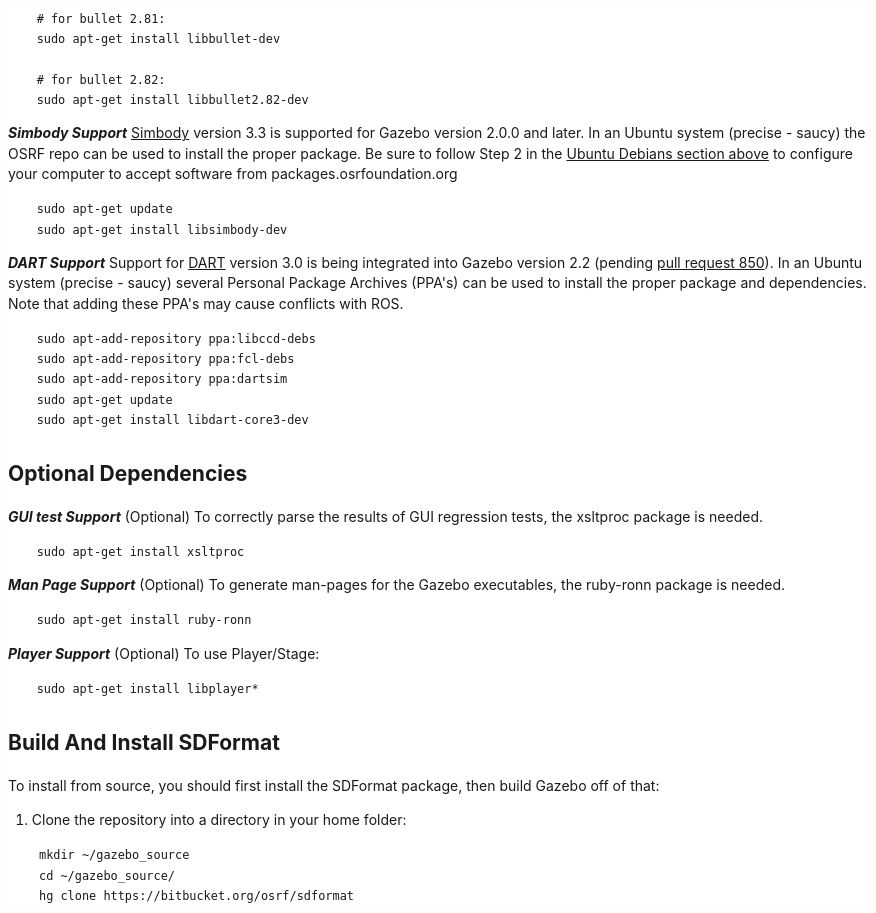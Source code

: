         # for bullet 2.81:
        sudo apt-get install libbullet-dev
        
        # for bullet 2.82:
        sudo apt-get install libbullet2.82-dev

   ***Simbody Support*** [Simbody](https://simtk.org/home/simbody/) version 3.3 is supported for Gazebo version 2.0.0 and later. In an Ubuntu system (precise - saucy) the OSRF repo can be used to install the proper package. Be sure to follow Step 2 in the [Ubuntu Debians section above](http://gazebosim.org/tutorials?tut=install_old_versions&ver=2.2&cat=install#Ubuntu) to configure your computer to accept software from packages.osrfoundation.org

        sudo apt-get update
        sudo apt-get install libsimbody-dev

   ***DART Support*** Support for [DART](http://dartsim.github.io/) version 3.0 is being integrated into Gazebo version 2.2 (pending [pull request 850](https://bitbucket.org/osrf/gazebo/pull-request/850/dart-physics-engine-support/diff)). In an Ubuntu system (precise - saucy) several Personal Package Archives (PPA's) can be used to install the proper package and dependencies. Note that adding these PPA's may cause conflicts with ROS.

        sudo apt-add-repository ppa:libccd-debs
        sudo apt-add-repository ppa:fcl-debs
        sudo apt-add-repository ppa:dartsim
        sudo apt-get update
        sudo apt-get install libdart-core3-dev

## Optional Dependencies ##

   ***GUI test Support*** (Optional) To correctly parse the results of GUI regression tests, the xsltproc package is needed.

        sudo apt-get install xsltproc

   ***Man Page Support*** (Optional) To generate man-pages for the Gazebo executables, the ruby-ronn package is needed.

        sudo apt-get install ruby-ronn

   ***Player Support*** (Optional) To use Player/Stage:

        sudo apt-get install libplayer*

## Build And Install SDFormat ##

To install from source, you should first install the SDFormat package, then build Gazebo off of that:

1. Clone the repository into a directory in your home folder:

        mkdir ~/gazebo_source
        cd ~/gazebo_source/
        hg clone https://bitbucket.org/osrf/sdformat
